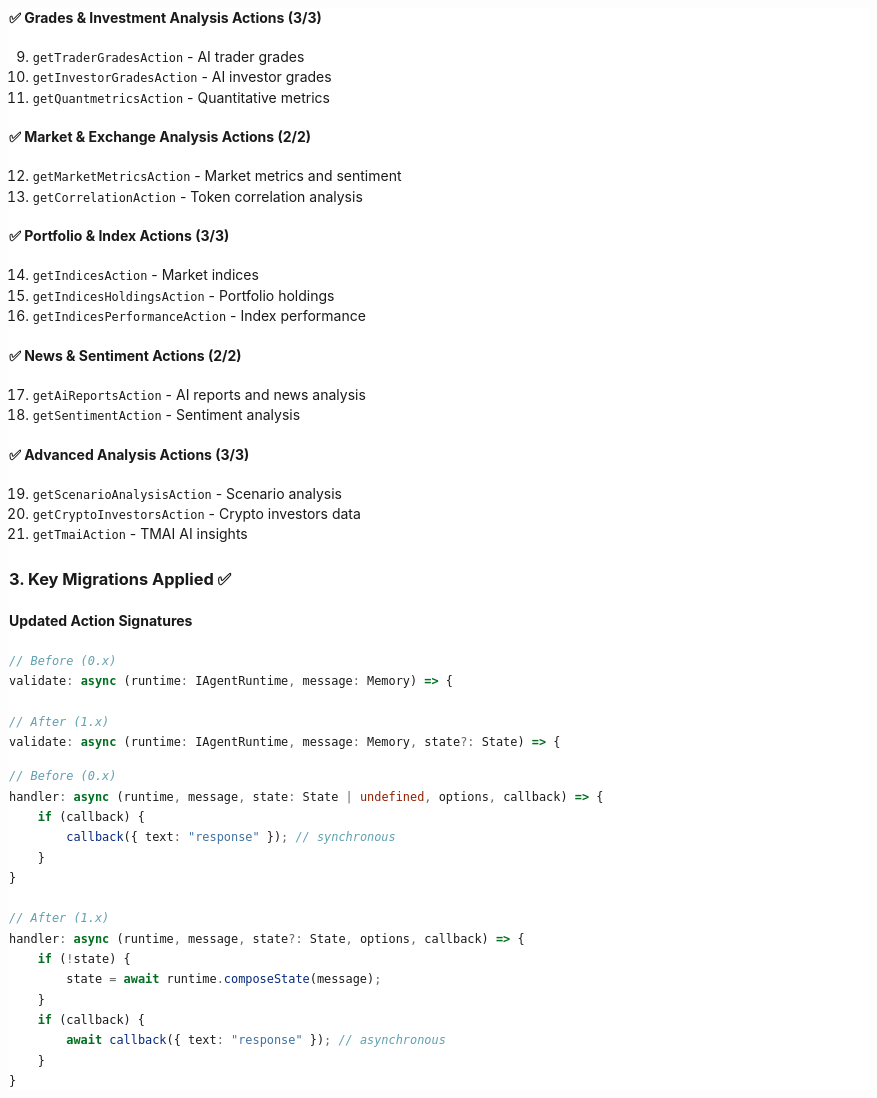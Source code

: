 #### ✅ Grades & Investment Analysis Actions (3/3)
9. `getTraderGradesAction` - AI trader grades
10. `getInvestorGradesAction` - AI investor grades
11. `getQuantmetricsAction` - Quantitative metrics

#### ✅ Market & Exchange Analysis Actions (2/2)
12. `getMarketMetricsAction` - Market metrics and sentiment
13. `getCorrelationAction` - Token correlation analysis

#### ✅ Portfolio & Index Actions (3/3)
14. `getIndicesAction` - Market indices
15. `getIndicesHoldingsAction` - Portfolio holdings
16. `getIndicesPerformanceAction` - Index performance

#### ✅ News & Sentiment Actions (2/2)
17. `getAiReportsAction` - AI reports and news analysis
18. `getSentimentAction` - Sentiment analysis

#### ✅ Advanced Analysis Actions (3/3)
19. `getScenarioAnalysisAction` - Scenario analysis
20. `getCryptoInvestorsAction` - Crypto investors data
21. `getTmaiAction` - TMAI AI insights

### 3. Key Migrations Applied ✅

#### Updated Action Signatures
```typescript
// Before (0.x)
validate: async (runtime: IAgentRuntime, message: Memory) => {

// After (1.x)
validate: async (runtime: IAgentRuntime, message: Memory, state?: State) => {
```

```typescript
// Before (0.x)
handler: async (runtime, message, state: State | undefined, options, callback) => {
    if (callback) {
        callback({ text: "response" }); // synchronous
    }
}

// After (1.x)
handler: async (runtime, message, state?: State, options, callback) => {
    if (!state) {
        state = await runtime.composeState(message);
    }
    if (callback) {
        await callback({ text: "response" }); // asynchronous
    }
}
```
